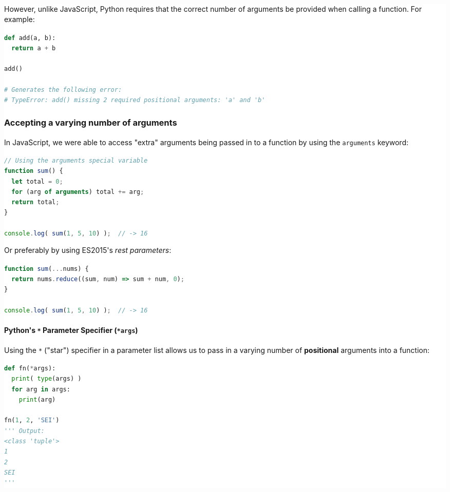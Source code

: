 However, unlike JavaScript, Python requires that the correct number of arguments be provided when calling a function. For example:

```python
def add(a, b):
  return a + b
  
add()
  
# Generates the following error:
# TypeError: add() missing 2 required positional arguments: 'a' and 'b'
```

### Accepting a varying number of arguments

In JavaScript, we were able to access "extra" arguments being passed in to a function by using the `arguments` keyword:

```js
// Using the arguments special variable
function sum() {
  let total = 0;
  for (arg of arguments) total += arg;
  return total;
}

console.log( sum(1, 5, 10) );  // -> 16
```

Or preferably by using ES2015's _rest parameters_:

```js
function sum(...nums) {
  return nums.reduce((sum, num) => sum + num, 0);
}

console.log( sum(1, 5, 10) );  // -> 16
```

#### Python's `*` Parameter Specifier (`*args`)

Using the `*` ("star") specifier in a parameter list allows us to pass in a varying number of **positional** arguments into a function:

```python
def fn(*args):
  print( type(args) )
  for arg in args:
    print(arg)

fn(1, 2, 'SEI')
''' Output:
<class 'tuple'>
1
2
SEI
'''
```

